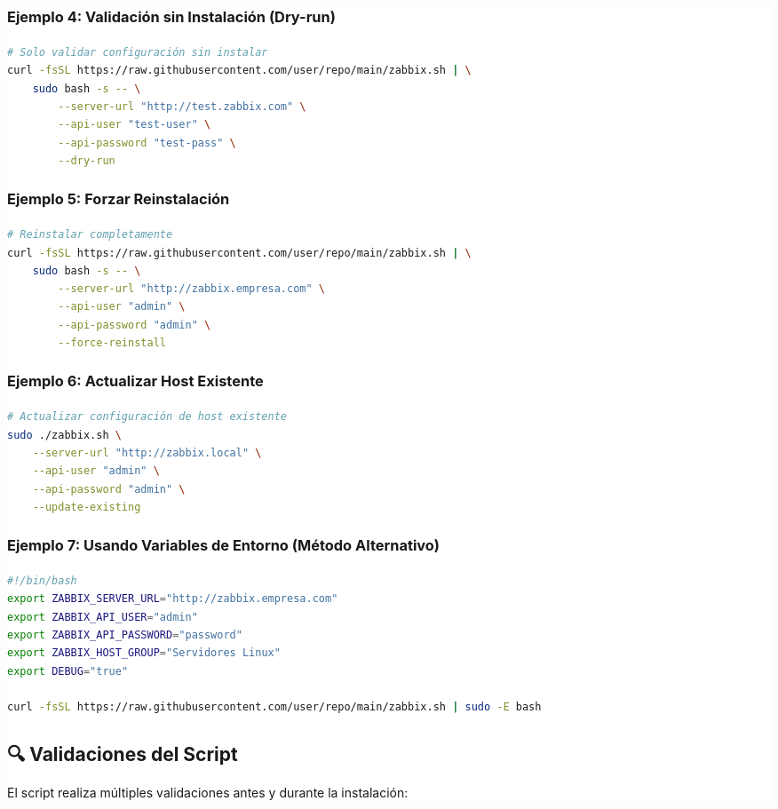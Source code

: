 ### Ejemplo 4: Validación sin Instalación (Dry-run)

```bash
# Solo validar configuración sin instalar
curl -fsSL https://raw.githubusercontent.com/user/repo/main/zabbix.sh | \
    sudo bash -s -- \
        --server-url "http://test.zabbix.com" \
        --api-user "test-user" \
        --api-password "test-pass" \
        --dry-run
```

### Ejemplo 5: Forzar Reinstalación

```bash
# Reinstalar completamente
curl -fsSL https://raw.githubusercontent.com/user/repo/main/zabbix.sh | \
    sudo bash -s -- \
        --server-url "http://zabbix.empresa.com" \
        --api-user "admin" \
        --api-password "admin" \
        --force-reinstall
```

### Ejemplo 6: Actualizar Host Existente

```bash
# Actualizar configuración de host existente
sudo ./zabbix.sh \
    --server-url "http://zabbix.local" \
    --api-user "admin" \
    --api-password "admin" \
    --update-existing
```

### Ejemplo 7: Usando Variables de Entorno (Método Alternativo)

```bash
#!/bin/bash
export ZABBIX_SERVER_URL="http://zabbix.empresa.com"
export ZABBIX_API_USER="admin"
export ZABBIX_API_PASSWORD="password"
export ZABBIX_HOST_GROUP="Servidores Linux"
export DEBUG="true"

curl -fsSL https://raw.githubusercontent.com/user/repo/main/zabbix.sh | sudo -E bash
```

## 🔍 Validaciones del Script

El script realiza múltiples validaciones antes y durante la instalación:
